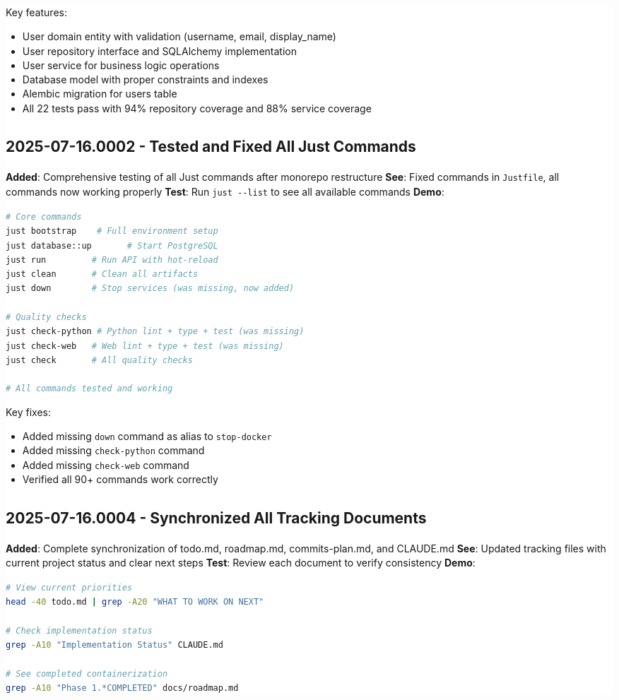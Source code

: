 Key features:
- User domain entity with validation (username, email, display_name)
- User repository interface and SQLAlchemy implementation
- User service for business logic operations
- Database model with proper constraints and indexes
- Alembic migration for users table
- All 22 tests pass with 94% repository coverage and 88% service coverage

## 2025-07-16.0002 - Tested and Fixed All Just Commands
**Added**: Comprehensive testing of all Just commands after monorepo restructure
**See**: Fixed commands in `Justfile`, all commands now working properly
**Test**: Run `just --list` to see all available commands
**Demo**:
```bash
# Core commands
just bootstrap    # Full environment setup
just database::up       # Start PostgreSQL
just run         # Run API with hot-reload
just clean       # Clean all artifacts
just down        # Stop services (was missing, now added)

# Quality checks
just check-python # Python lint + type + test (was missing)
just check-web   # Web lint + type + test (was missing)
just check       # All quality checks

# All commands tested and working
```

Key fixes:
- Added missing `down` command as alias to `stop-docker`
- Added missing `check-python` command
- Added missing `check-web` command
- Verified all 90+ commands work correctly

## 2025-07-16.0004 - Synchronized All Tracking Documents
**Added**: Complete synchronization of todo.md, roadmap.md, commits-plan.md, and CLAUDE.md
**See**: Updated tracking files with current project status and clear next steps
**Test**: Review each document to verify consistency
**Demo**: 
```bash
# View current priorities
head -40 todo.md | grep -A20 "WHAT TO WORK ON NEXT"

# Check implementation status
grep -A10 "Implementation Status" CLAUDE.md

# See completed containerization
grep -A10 "Phase 1.*COMPLETED" docs/roadmap.md
```

